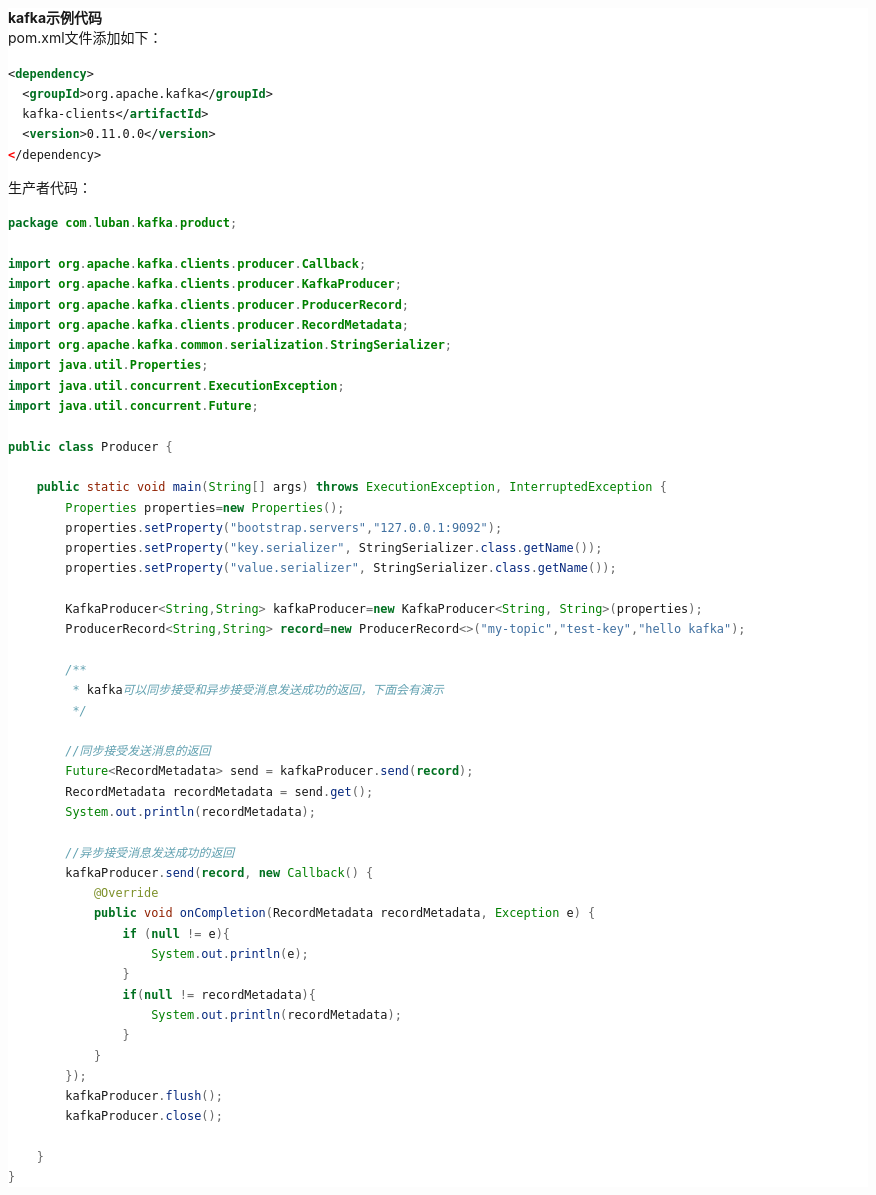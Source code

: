 

**kafka示例代码**  
pom.xml文件添加如下：

```xml
<dependency>
  <groupId>org.apache.kafka</groupId>
  kafka-clients</artifactId>
  <version>0.11.0.0</version>
</dependency>
```



生产者代码：

```java
package com.luban.kafka.product;

import org.apache.kafka.clients.producer.Callback;
import org.apache.kafka.clients.producer.KafkaProducer;
import org.apache.kafka.clients.producer.ProducerRecord;
import org.apache.kafka.clients.producer.RecordMetadata;
import org.apache.kafka.common.serialization.StringSerializer;
import java.util.Properties;
import java.util.concurrent.ExecutionException;
import java.util.concurrent.Future;

public class Producer {

    public static void main(String[] args) throws ExecutionException, InterruptedException {
        Properties properties=new Properties();
        properties.setProperty("bootstrap.servers","127.0.0.1:9092");
        properties.setProperty("key.serializer", StringSerializer.class.getName());
        properties.setProperty("value.serializer", StringSerializer.class.getName());

        KafkaProducer<String,String> kafkaProducer=new KafkaProducer<String, String>(properties);
        ProducerRecord<String,String> record=new ProducerRecord<>("my-topic","test-key","hello kafka");

        /**
         * kafka可以同步接受和异步接受消息发送成功的返回，下面会有演示
         */

        //同步接受发送消息的返回
        Future<RecordMetadata> send = kafkaProducer.send(record);
        RecordMetadata recordMetadata = send.get();
        System.out.println(recordMetadata);

        //异步接受消息发送成功的返回
        kafkaProducer.send(record, new Callback() {
            @Override
            public void onCompletion(RecordMetadata recordMetadata, Exception e) {
                if (null != e){
                    System.out.println(e);
                }
                if(null != recordMetadata){
                    System.out.println(recordMetadata);
                }
            }
        });
        kafkaProducer.flush();
        kafkaProducer.close();

    }
}
```